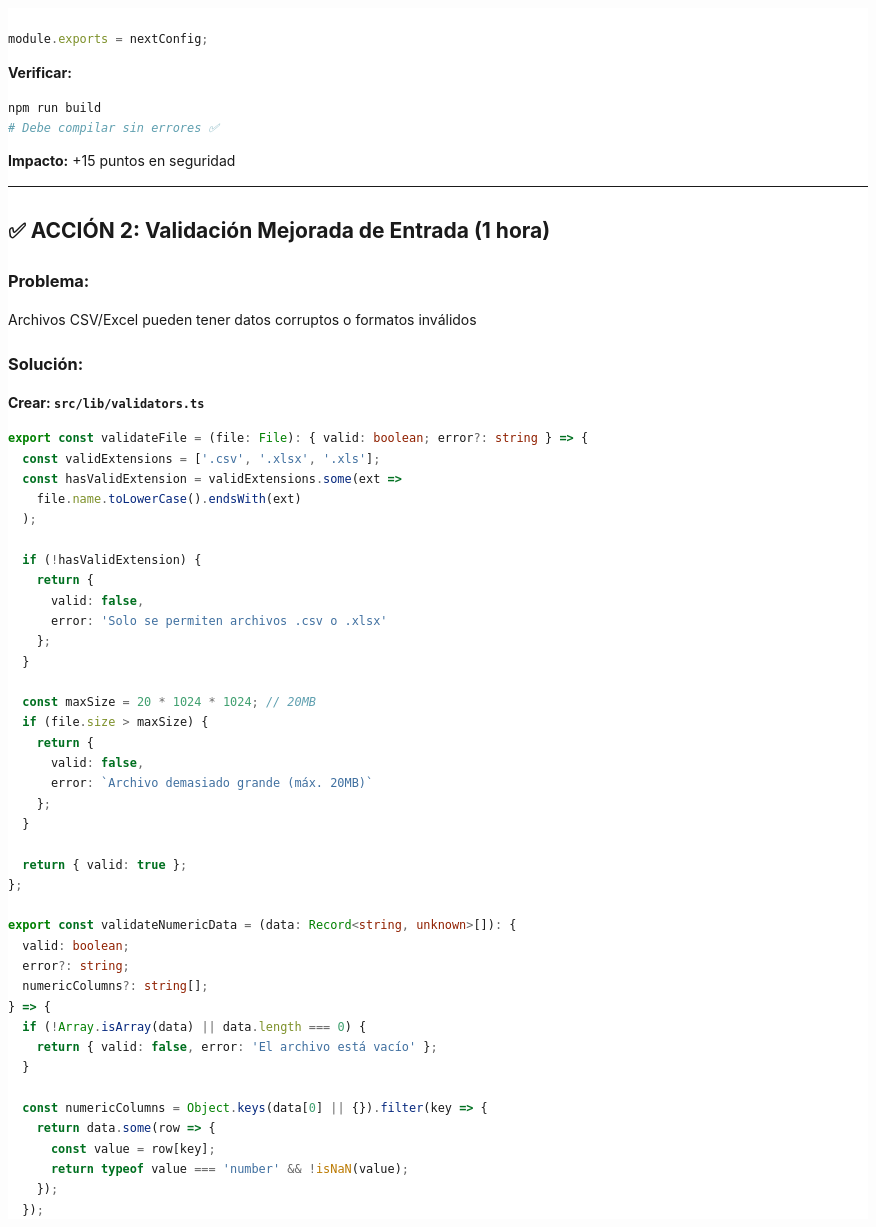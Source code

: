 ```javascript

module.exports = nextConfig;
```

**Verificar:**
```bash
npm run build
# Debe compilar sin errores ✅
```

**Impacto:** +15 puntos en seguridad

---

## ✅ ACCIÓN 2: Validación Mejorada de Entrada (1 hora)

### Problema:
Archivos CSV/Excel pueden tener datos corruptos o formatos inválidos

### Solución:

**Crear: `src/lib/validators.ts`**

```typescript
export const validateFile = (file: File): { valid: boolean; error?: string } => {
  const validExtensions = ['.csv', '.xlsx', '.xls'];
  const hasValidExtension = validExtensions.some(ext => 
    file.name.toLowerCase().endsWith(ext)
  );
  
  if (!hasValidExtension) {
    return { 
      valid: false, 
      error: 'Solo se permiten archivos .csv o .xlsx' 
    };
  }

  const maxSize = 20 * 1024 * 1024; // 20MB
  if (file.size > maxSize) {
    return { 
      valid: false, 
      error: `Archivo demasiado grande (máx. 20MB)` 
    };
  }

  return { valid: true };
};

export const validateNumericData = (data: Record<string, unknown>[]): { 
  valid: boolean; 
  error?: string;
  numericColumns?: string[];
} => {
  if (!Array.isArray(data) || data.length === 0) {
    return { valid: false, error: 'El archivo está vacío' };
  }

  const numericColumns = Object.keys(data[0] || {}).filter(key => {
    return data.some(row => {
      const value = row[key];
      return typeof value === 'number' && !isNaN(value);
    });
  });

```